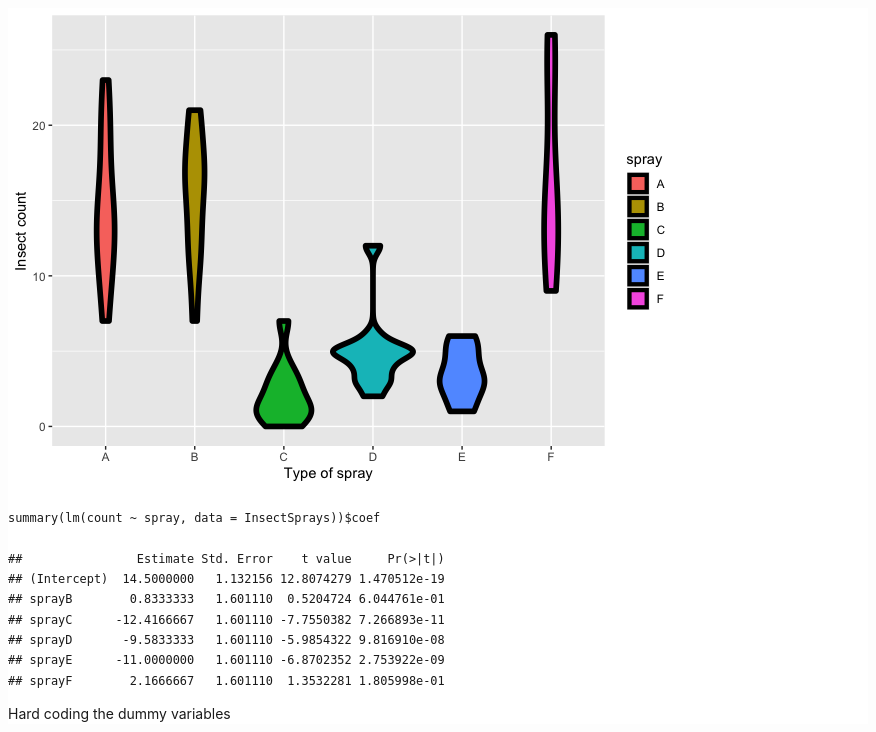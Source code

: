 ![](Notes3_files/figure-markdown_strict/unnamed-chunk-10-1.png)

    summary(lm(count ~ spray, data = InsectSprays))$coef

    ##                Estimate Std. Error    t value     Pr(>|t|)
    ## (Intercept)  14.5000000   1.132156 12.8074279 1.470512e-19
    ## sprayB        0.8333333   1.601110  0.5204724 6.044761e-01
    ## sprayC      -12.4166667   1.601110 -7.7550382 7.266893e-11
    ## sprayD       -9.5833333   1.601110 -5.9854322 9.816910e-08
    ## sprayE      -11.0000000   1.601110 -6.8702352 2.753922e-09
    ## sprayF        2.1666667   1.601110  1.3532281 1.805998e-01

Hard coding the dummy variables
